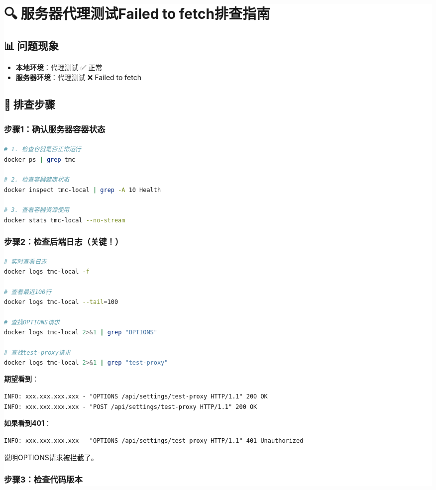 # 🔍 服务器代理测试Failed to fetch排查指南

## 📊 问题现象

- **本地环境**：代理测试 ✅ 正常
- **服务器环境**：代理测试 ❌ Failed to fetch

## 🎯 排查步骤

### 步骤1：确认服务器容器状态

```bash
# 1. 检查容器是否正常运行
docker ps | grep tmc

# 2. 检查容器健康状态
docker inspect tmc-local | grep -A 10 Health

# 3. 查看容器资源使用
docker stats tmc-local --no-stream
```

### 步骤2：检查后端日志（关键！）

```bash
# 实时查看日志
docker logs tmc-local -f

# 查看最近100行
docker logs tmc-local --tail=100

# 查找OPTIONS请求
docker logs tmc-local 2>&1 | grep "OPTIONS"

# 查找test-proxy请求
docker logs tmc-local 2>&1 | grep "test-proxy"
```

**期望看到**：
```
INFO: xxx.xxx.xxx.xxx - "OPTIONS /api/settings/test-proxy HTTP/1.1" 200 OK
INFO: xxx.xxx.xxx.xxx - "POST /api/settings/test-proxy HTTP/1.1" 200 OK
```

**如果看到401**：
```
INFO: xxx.xxx.xxx.xxx - "OPTIONS /api/settings/test-proxy HTTP/1.1" 401 Unauthorized
```
说明OPTIONS请求被拦截了。

### 步骤3：检查代码版本
